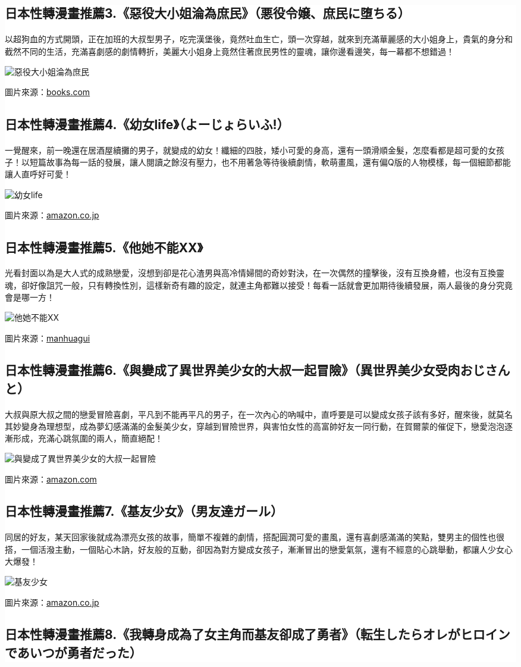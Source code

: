 ## 日本性轉漫畫推薦3.《惡役大小姐淪為庶民》（悪役令嬢、庶民に堕ちる）

以超狗血的方式開頭，正在加班的大叔型男子，吃完漢堡後，竟然吐血生亡，頭一次穿越，就來到充滿華麗感的大小姐身上，貴氣的身分和截然不同的生活，充滿喜劇感的劇情轉折，美麗大小姐身上竟然住著庶民男性的靈魂，讓你邊看邊笑，每一幕都不想錯過！

![惡役大小姐淪為庶民](https://www.popdaily.com.tw/shaper/wp-content/uploads/2021/04/e5q0lr1w7bk848g0wokokgccwqs8lv7.jpg)

圖片來源：[books.com](https://www.books.com.tw/products/M010112037?loc=P_0006_082)

## 日本性轉漫畫推薦4.《幼女life》（よーじょらいふ!）

一覺醒來，前一晚還在居酒屋續攤的男子，就變成的幼女！纖細的四肢，矮小可愛的身高，還有一頭滑順金髮，怎麼看都是超可愛的女孩子！以短篇故事為每一話的發展，讓人閱讀之餘沒有壓力，也不用著急等待後續劇情，軟萌畫風，還有偏Q版的人物模樣，每一個細節都能讓人直呼好可愛！

![幼女life](https://www.popdaily.com.tw/shaper/wp-content/uploads/2021/04/egxcpyxvhnkgs8kg80soc0c0sqs8m62.jpg)

圖片來源：[amazon.co.jp](https://www.amazon.co.jp/%E3%82%88%E3%83%BC%E3%81%98%E3%82%87%E3%82%89%E3%81%84%E3%81%B5-1-%E3%83%90%E3%83%B3%E3%83%96%E3%83%BC%E3%83%BB%E3%82%B3%E3%83%9F%E3%83%83%E3%82%AF%E3%82%B9-%E3%81%82%E3%81%BE%E3%83%BC/dp/4801970001)

## 日本性轉漫畫推薦5.《他她不能XX》

光看封面以為是大人式的成熟戀愛，沒想到卻是花心渣男與高冷情婦間的奇妙對決，在一次偶然的撞擊後，沒有互換身體，也沒有互換靈魂，卻好像詛咒一般，只有轉換性別，這樣新奇有趣的設定，就連主角都難以接受！每看一話就會更加期待後續發展，兩人最後的身分究竟會是哪一方！

![他她不能XX](https://www.popdaily.com.tw/shaper/wp-content/uploads/2021/04/8u6q07u4lvk0g8s0ws0ww4kosqs8mi6-713x1000.jpg)

圖片來源：[manhuagui](https://www.manhuagui.com/comic/27706/)

## 日本性轉漫畫推薦6.《與變成了異世界美少女的大叔一起冒險》（異世界美少女受肉おじさんと）

大叔與原大叔之間的戀愛冒險喜劇，平凡到不能再平凡的男子，在一次內心的吶喊中，直呼要是可以變成女孩子該有多好，醒來後，就莫名其妙變身為理想型，成為夢幻感滿滿的金髮美少女，穿越到冒險世界，與害怕女性的高富帥好友一同行動，在賀爾蒙的催促下，戀愛泡泡逐漸形成，充滿心跳氛圍的兩人，簡直絕配！

![與變成了異世界美少女的大叔一起冒險](https://www.popdaily.com.tw/shaper/wp-content/uploads/2021/04/dmf2fjt66nsw0s8w8cooo4w88qs8n24-703x1000.jpg)

圖片來源：[amazon.com](https://www.amazon.com/%E7%95%B0%E4%B8%96%E7%95%8C%E7%BE%8E%E5%B0%91%E5%A5%B3%E5%8F%97%E8%82%89%E3%81%8A%E3%81%98%E3%81%95%E3%82%93%E3%81%A8-1-%E8%A3%8F%E5%B0%91%E5%B9%B4%E3%82%B5%E3%83%B3%E3%83%87%E3%83%BC%E3%82%B3%E3%83%9F%E3%83%83%E3%82%AF%E3%82%B9/dp/4098501023)

## 日本性轉漫畫推薦7.《基友少女》（男友達ガール）

同居的好友，某天回家後就成為漂亮女孩的故事，簡單不複雜的劇情，搭配圓潤可愛的畫風，還有喜劇感滿滿的笑點，雙男主的個性也很搭，一個活潑主動，一個貼心木訥，好友般的互動，卻因為對方變成女孩子，漸漸冒出的戀愛氣氛，還有不經意的心跳舉動，都讓人少女心大爆發！

![基友少女](https://www.popdaily.com.tw/shaper/wp-content/uploads/2021/04/3elpwjgolewwo4k848oc08kswqs8nkn.jpg)

圖片來源：[amazon.co.jp](https://www.amazon.co.jp/%E7%94%B7%E5%8F%8B%E9%81%94%E3%82%AC%E3%83%BC%E3%83%AB%EF%BC%88%EF%BC%91%EF%BC%89-NINO-%E9%A6%99%E6%A4%8E%E3%82%86%E3%81%9F%E3%81%8B-ebook/dp/B07YNMMN21)

## 日本性轉漫畫推薦8.《我轉身成為了女主角而基友卻成了勇者》（転生したらオレがヒロインであいつが勇者だった）
